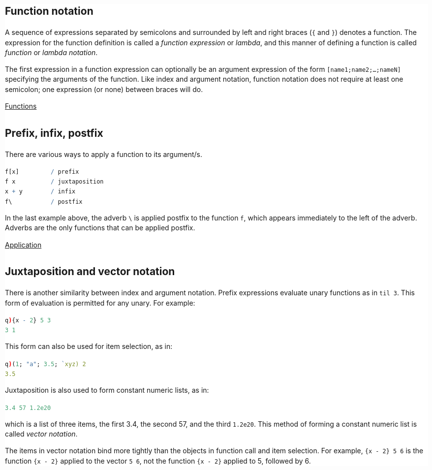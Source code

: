
## Function notation

A sequence of expressions separated by semicolons and surrounded by left and right braces (`{` and `}`) denotes a function. The expression for the function definition is called a _function expression_ or _lambda_, and this manner of defining a function is called _function_ or _lambda notation_. 

The first expression in a function expression can optionally be an argument expression of the form `[name1;name2;…;nameN]` specifying the arguments of the function. Like index and argument notation, function notation does not require at least one semicolon; one expression (or none) between braces will do.

<i class="far fa-hand-point-right"></i> [Functions](functions)


## Prefix, infix, postfix

There are various ways to apply a function to its argument/s.
```q
f[x]         / prefix
f x          / juxtaposition
x + y        / infix
f\           / postfix
```
In the last example above, the adverb `\` is applied postfix to the function `f`, which appears immediately to the left of the adverb. Adverbs are the only functions that can be applied postfix. 

<i class="far fa-hand-point-right"></i> [Application](application)


## Juxtaposition and vector notation

There is another similarity between index and argument notation. Prefix expressions evaluate unary functions as in `til 3`. This form of evaluation is permitted for any unary. 
For example:
```q
q){x - 2} 5 3
3 1
```
This form can also be used for item selection, as in:
```q
q)(1; "a"; 3.5; `xyz) 2
3.5
```
Juxtaposition is also used to form constant numeric lists, as in:
```q
3.4 57 1.2e20
```
which is a list of three items, the first 3.4, the second 57, and the third `1.2e20`. This method of forming a constant numeric list is called _vector notation_.

The items in vector notation bind more tightly than the objects in function call and item selection. For example, `{x - 2} 5 6` is the function `{x - 2}` applied to the vector `5 6`, not the function `{x - 2}` applied to 5, followed by 6.

